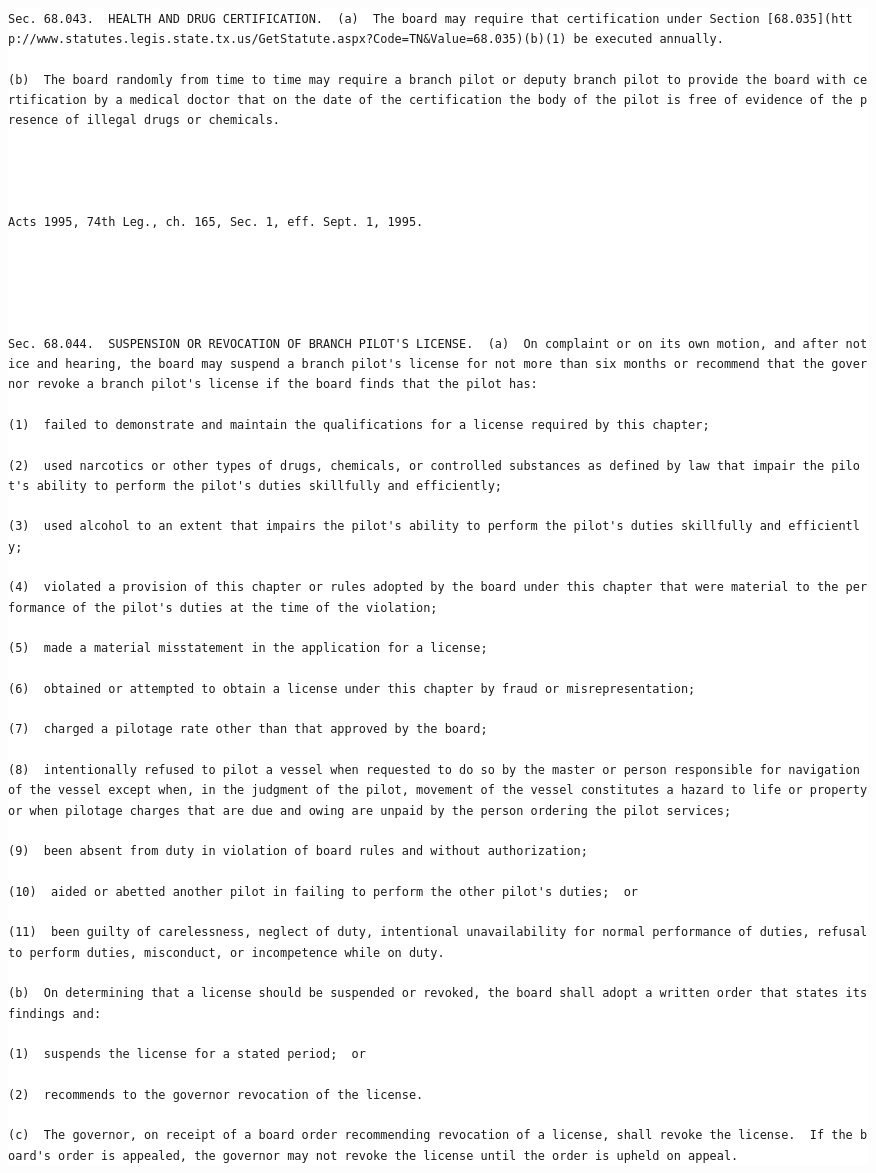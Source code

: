     
    
    
    
    Sec. 68.043.  HEALTH AND DRUG CERTIFICATION.  (a)  The board may require that certification under Section [68.035](http://www.statutes.legis.state.tx.us/GetStatute.aspx?Code=TN&Value=68.035)(b)(1) be executed annually.
    
    (b)  The board randomly from time to time may require a branch pilot or deputy branch pilot to provide the board with certification by a medical doctor that on the date of the certification the body of the pilot is free of evidence of the presence of illegal drugs or chemicals.
    
    
    
    
    Acts 1995, 74th Leg., ch. 165, Sec. 1, eff. Sept. 1, 1995.
    
    
    
    
    
    Sec. 68.044.  SUSPENSION OR REVOCATION OF BRANCH PILOT'S LICENSE.  (a)  On complaint or on its own motion, and after notice and hearing, the board may suspend a branch pilot's license for not more than six months or recommend that the governor revoke a branch pilot's license if the board finds that the pilot has:
    
    (1)  failed to demonstrate and maintain the qualifications for a license required by this chapter;
    
    (2)  used narcotics or other types of drugs, chemicals, or controlled substances as defined by law that impair the pilot's ability to perform the pilot's duties skillfully and efficiently;
    
    (3)  used alcohol to an extent that impairs the pilot's ability to perform the pilot's duties skillfully and efficiently;
    
    (4)  violated a provision of this chapter or rules adopted by the board under this chapter that were material to the performance of the pilot's duties at the time of the violation;
    
    (5)  made a material misstatement in the application for a license;
    
    (6)  obtained or attempted to obtain a license under this chapter by fraud or misrepresentation;
    
    (7)  charged a pilotage rate other than that approved by the board;
    
    (8)  intentionally refused to pilot a vessel when requested to do so by the master or person responsible for navigation of the vessel except when, in the judgment of the pilot, movement of the vessel constitutes a hazard to life or property or when pilotage charges that are due and owing are unpaid by the person ordering the pilot services;
    
    (9)  been absent from duty in violation of board rules and without authorization;
    
    (10)  aided or abetted another pilot in failing to perform the other pilot's duties;  or
    
    (11)  been guilty of carelessness, neglect of duty, intentional unavailability for normal performance of duties, refusal to perform duties, misconduct, or incompetence while on duty.
    
    (b)  On determining that a license should be suspended or revoked, the board shall adopt a written order that states its findings and:
    
    (1)  suspends the license for a stated period;  or
    
    (2)  recommends to the governor revocation of the license.
    
    (c)  The governor, on receipt of a board order recommending revocation of a license, shall revoke the license.  If the board's order is appealed, the governor may not revoke the license until the order is upheld on appeal.
    
